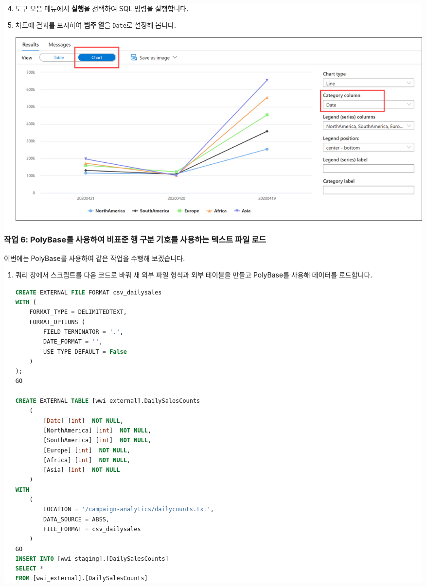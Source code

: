 4. 도구 모음 메뉴에서 **실행**을 선택하여 SQL 명령을 실행합니다.

5. 차트에 결과를 표시하여 **범주 열**을 `Date`로 설정해 봅니다.

    ![차트에 결과가 표시되어 있는 그래픽](media/daily-sales-counts-chart.png "DailySalesCounts chart")

### 작업 6: PolyBase를 사용하여 비표준 행 구분 기호를 사용하는 텍스트 파일 로드

이번에는 PolyBase를 사용하여 같은 작업을 수행해 보겠습니다.

1. 쿼리 창에서 스크립트를 다음 코드로 바꿔 새 외부 파일 형식과 외부 테이블을 만들고 PolyBase를 사용해 데이터를 로드합니다.

    ```sql
    CREATE EXTERNAL FILE FORMAT csv_dailysales
    WITH (
        FORMAT_TYPE = DELIMITEDTEXT,
        FORMAT_OPTIONS (
            FIELD_TERMINATOR = '.',
            DATE_FORMAT = '',
            USE_TYPE_DEFAULT = False
        )
    );
    GO

    CREATE EXTERNAL TABLE [wwi_external].DailySalesCounts
        (
            [Date] [int]  NOT NULL,
            [NorthAmerica] [int]  NOT NULL,
            [SouthAmerica] [int]  NOT NULL,
            [Europe] [int]  NOT NULL,
            [Africa] [int]  NOT NULL,
            [Asia] [int]  NOT NULL
        )
    WITH
        (
            LOCATION = '/campaign-analytics/dailycounts.txt',  
            DATA_SOURCE = ABSS,
            FILE_FORMAT = csv_dailysales
        )  
    GO
    INSERT INTO [wwi_staging].[DailySalesCounts]
    SELECT *
    FROM [wwi_external].[DailySalesCounts]
    ```
